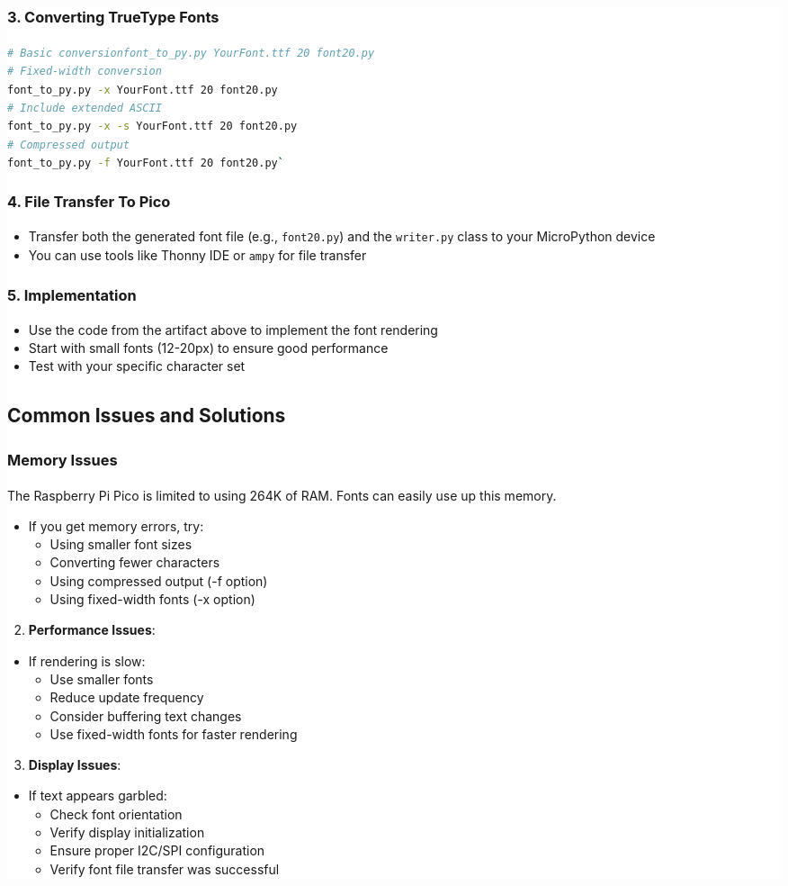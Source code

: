 ### 3.  **Converting TrueType Fonts**

```bash
# Basic conversionfont_to_py.py YourFont.ttf 20 font20.py
# Fixed-width conversion
font_to_py.py -x YourFont.ttf 20 font20.py
# Include extended ASCII
font_to_py.py -x -s YourFont.ttf 20 font20.py
# Compressed output
font_to_py.py -f YourFont.ttf 20 font20.py`
```

### 4. File Transfer To Pico

-   Transfer both the generated font file (e.g., `font20.py`) and the `writer.py` class to your MicroPython device
-   You can use tools like Thonny IDE or `ampy` for file transfer

### 5. Implementation

-   Use the code from the artifact above to implement the font rendering
-   Start with small fonts (12-20px) to ensure good performance
-   Test with your specific character set

## Common Issues and Solutions

### Memory Issues

The Raspberry Pi Pico is limited to using 264K of RAM.  Fonts
can easily use up this memory.

-   If you get memory errors, try:
    -   Using smaller font sizes
    -   Converting fewer characters
    -   Using compressed output (-f option)
    -   Using fixed-width fonts (-x option)

2.  **Performance Issues**:

-   If rendering is slow:
    -   Use smaller fonts
    -   Reduce update frequency
    -   Consider buffering text changes
    -   Use fixed-width fonts for faster rendering

3.  **Display Issues**:

-   If text appears garbled:
    -   Check font orientation
    -   Verify display initialization
    -   Ensure proper I2C/SPI configuration
    -   Verify font file transfer was successful

